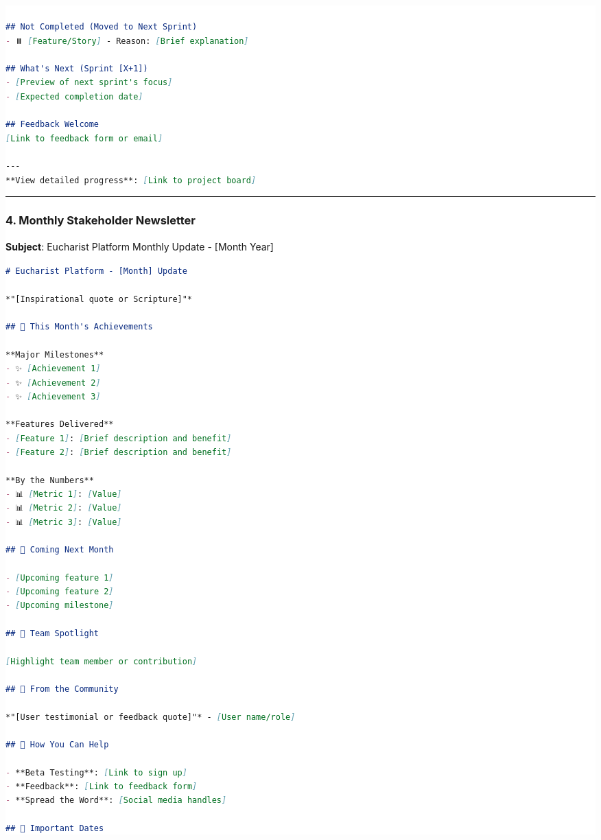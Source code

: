 ```markdown

## Not Completed (Moved to Next Sprint)
- ⏸️ [Feature/Story] - Reason: [Brief explanation]

## What's Next (Sprint [X+1])
- [Preview of next sprint's focus]
- [Expected completion date]

## Feedback Welcome
[Link to feedback form or email]

---
**View detailed progress**: [Link to project board]
```

---

### 4. Monthly Stakeholder Newsletter

**Subject**: Eucharist Platform Monthly Update - [Month Year]

```markdown
# Eucharist Platform - [Month] Update

*"[Inspirational quote or Scripture]"*

## 🎯 This Month's Achievements

**Major Milestones**
- ✨ [Achievement 1]
- ✨ [Achievement 2]
- ✨ [Achievement 3]

**Features Delivered**
- [Feature 1]: [Brief description and benefit]
- [Feature 2]: [Brief description and benefit]

**By the Numbers**
- 📊 [Metric 1]: [Value]
- 📊 [Metric 2]: [Value]
- 📊 [Metric 3]: [Value]

## 🚀 Coming Next Month

- [Upcoming feature 1]
- [Upcoming feature 2]
- [Upcoming milestone]

## 👥 Team Spotlight

[Highlight team member or contribution]

## 💬 From the Community

*"[User testimonial or feedback quote]"* - [User name/role]

## 🙏 How You Can Help

- **Beta Testing**: [Link to sign up]
- **Feedback**: [Link to feedback form]
- **Spread the Word**: [Social media handles]

## 📅 Important Dates

```
